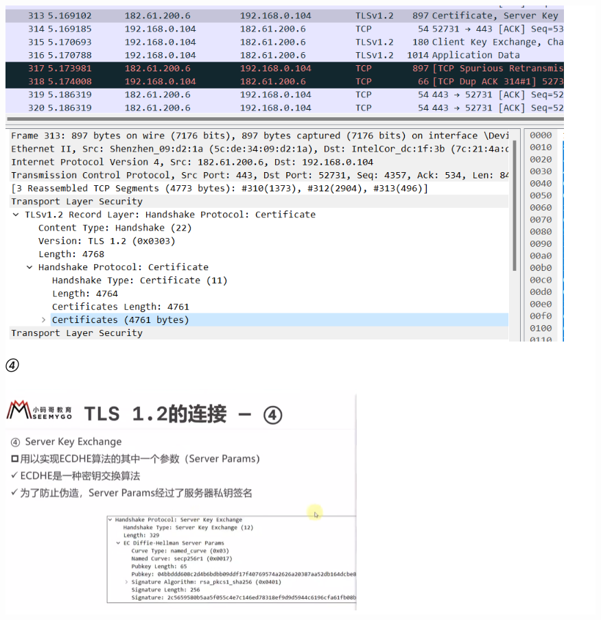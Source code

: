 <img src="imgs/image-20231006151731597.png" alt="image-20231006151731597" style="zoom: 80%;" />

##### ④

<img src="imgs/image-20231006152148653.png" alt="image-20231006152148653" style="zoom: 50%;" />
